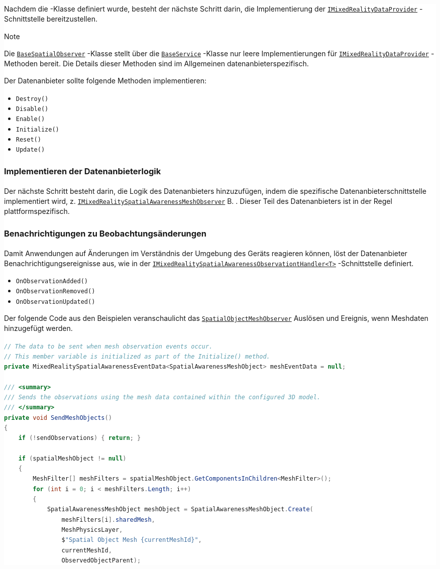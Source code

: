 Nachdem die -Klasse definiert wurde, besteht der nächste Schritt darin, die Implementierung der [`IMixedRealityDataProvider`](xref:Microsoft.MixedReality.Toolkit.IMixedRealityDataProvider) -Schnittstelle bereitzustellen.

> [!NOTE]
> Die [`BaseSpatialObserver`](xref:Microsoft.MixedReality.Toolkit.SpatialAwareness.BaseSpatialObserver) -Klasse stellt über die [`BaseService`](xref:Microsoft.MixedReality.Toolkit.BaseService) -Klasse nur leere Implementierungen für [`IMixedRealityDataProvider`](xref:Microsoft.MixedReality.Toolkit.IMixedRealityDataProvider) -Methoden bereit. Die Details dieser Methoden sind im Allgemeinen datenanbieterspezifisch.

Der Datenanbieter sollte folgende Methoden implementieren:

- `Destroy()`
- `Disable()`
- `Enable()`
- `Initialize()`
- `Reset()`
- `Update()`

### <a name="implement-the-data-provider-logic"></a>Implementieren der Datenanbieterlogik

Der nächste Schritt besteht darin, die Logik des Datenanbieters hinzuzufügen, indem die spezifische Datenanbieterschnittstelle implementiert wird, z. [`IMixedRealitySpatialAwarenessMeshObserver`](xref:Microsoft.MixedReality.Toolkit.SpatialAwareness.IMixedRealitySpatialAwarenessMeshObserver) B. . Dieser Teil des Datenanbieters ist in der Regel plattformspezifisch.

### <a name="observation-change-notifications"></a>Benachrichtigungen zu Beobachtungsänderungen

Damit Anwendungen auf Änderungen im Verständnis der Umgebung des Geräts reagieren können, löst der Datenanbieter Benachrichtigungsereignisse aus, wie in der [`IMixedRealitySpatialAwarenessObservationtHandler<T>`](xref:Microsoft.MixedReality.Toolkit.SpatialAwareness.IMixedRealitySpatialAwarenessObservationHandler`1) -Schnittstelle definiert.

- `OnObservationAdded()`
- `OnObservationRemoved()`
- `OnObservationUpdated()`

 Der folgende Code aus den Beispielen veranschaulicht das [`SpatialObjectMeshObserver`](xref:Microsoft.MixedReality.Toolkit.SpatialObjectMeshObserver.SpatialObjectMeshObserver) Auslösen und Ereignis, wenn Meshdaten hinzugefügt werden.

```c#
// The data to be sent when mesh observation events occur.
// This member variable is initialized as part of the Initialize() method.
private MixedRealitySpatialAwarenessEventData<SpatialAwarenessMeshObject> meshEventData = null;

/// <summary>
/// Sends the observations using the mesh data contained within the configured 3D model.
/// </summary>
private void SendMeshObjects()
{
    if (!sendObservations) { return; }

    if (spatialMeshObject != null)
    {
        MeshFilter[] meshFilters = spatialMeshObject.GetComponentsInChildren<MeshFilter>();
        for (int i = 0; i < meshFilters.Length; i++)
        {
            SpatialAwarenessMeshObject meshObject = SpatialAwarenessMeshObject.Create(
                meshFilters[i].sharedMesh,
                MeshPhysicsLayer,
                $"Spatial Object Mesh {currentMeshId}",
                currentMeshId,
                ObservedObjectParent);
```